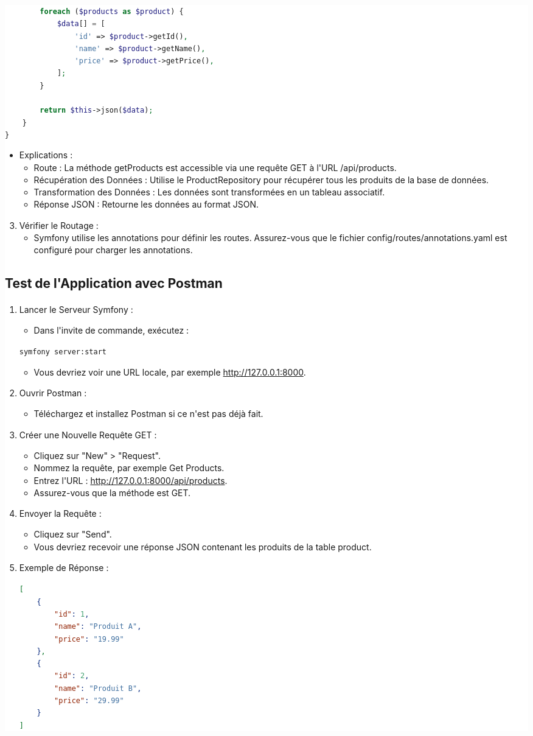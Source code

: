    ```php
           foreach ($products as $product) {
               $data[] = [
                   'id' => $product->getId(),
                   'name' => $product->getName(),
                   'price' => $product->getPrice(),
               ];
           }

           return $this->json($data);
       }
   }
   ```

   * Explications :
     * Route : La méthode getProducts est accessible via une requête GET à l'URL /api/products.
     * Récupération des Données : Utilise le ProductRepository pour récupérer tous les produits de la base de données.
     * Transformation des Données : Les données sont transformées en un tableau associatif.
     * Réponse JSON : Retourne les données au format JSON.

3. Vérifier le Routage :
   * Symfony utilise les annotations pour définir les routes. Assurez-vous que le fichier config/routes/annotations.yaml est configuré pour charger les annotations.

## Test de l'Application avec Postman

1. Lancer le Serveur Symfony :
   * Dans l'invite de commande, exécutez :
   ```bash
   symfony server:start
   ```
   * Vous devriez voir une URL locale, par exemple http://127.0.0.1:8000.

2. Ouvrir Postman :
   * Téléchargez et installez Postman si ce n'est pas déjà fait.

3. Créer une Nouvelle Requête GET :
   * Cliquez sur "New" > "Request".
   * Nommez la requête, par exemple Get Products.
   * Entrez l'URL : http://127.0.0.1:8000/api/products.
   * Assurez-vous que la méthode est GET.

4. Envoyer la Requête :
   * Cliquez sur "Send".
   * Vous devriez recevoir une réponse JSON contenant les produits de la table product.

5. Exemple de Réponse :
   ```json
   [
       {
           "id": 1,
           "name": "Produit A",
           "price": "19.99"
       },
       {
           "id": 2,
           "name": "Produit B",
           "price": "29.99"
       }
   ]
   ```
